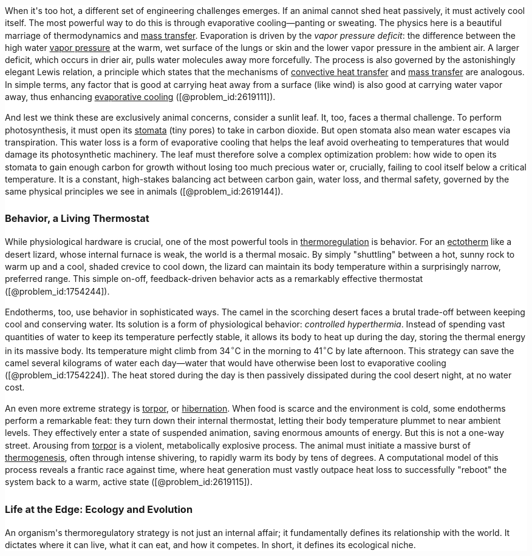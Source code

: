 When it's too hot, a different set of engineering challenges emerges. If an animal cannot shed heat passively, it must actively cool itself. The most powerful way to do this is through evaporative cooling—panting or sweating. The physics here is a beautiful marriage of thermodynamics and [mass transfer](@article_id:150586). Evaporation is driven by the *vapor pressure deficit*: the difference between the high water [vapor pressure](@article_id:135890) at the warm, wet surface of the lungs or skin and the lower vapor pressure in the ambient air. A larger deficit, which occurs in drier air, pulls water molecules away more forcefully. The process is also governed by the astonishingly elegant Lewis relation, a principle which states that the mechanisms of [convective heat transfer](@article_id:150855) and [mass transfer](@article_id:150586) are analogous. In simple terms, any factor that is good at carrying heat away from a surface (like wind) is also good at carrying water vapor away, thus enhancing [evaporative cooling](@article_id:148881) ([@problem_id:2619111]).

And lest we think these are exclusively animal concerns, consider a sunlit leaf. It, too, faces a thermal challenge. To perform photosynthesis, it must open its [stomata](@article_id:144521) (tiny pores) to take in carbon dioxide. But open stomata also mean water escapes via transpiration. This water loss is a form of evaporative cooling that helps the leaf avoid overheating to temperatures that would damage its photosynthetic machinery. The leaf must therefore solve a complex optimization problem: how wide to open its stomata to gain enough carbon for growth without losing too much precious water or, crucially, failing to cool itself below a critical temperature. It is a constant, high-stakes balancing act between carbon gain, water loss, and thermal safety, governed by the same physical principles we see in animals ([@problem_id:2619144]).

### Behavior, a Living Thermostat

While physiological hardware is crucial, one of the most powerful tools in [thermoregulation](@article_id:146842) is behavior. For an [ectotherm](@article_id:151525) like a desert lizard, whose internal furnace is weak, the world is a thermal mosaic. By simply "shuttling" between a hot, sunny rock to warm up and a cool, shaded crevice to cool down, the lizard can maintain its body temperature within a surprisingly narrow, preferred range. This simple on-off, feedback-driven behavior acts as a remarkably effective thermostat ([@problem_id:1754244]).

Endotherms, too, use behavior in sophisticated ways. The camel in the scorching desert faces a brutal trade-off between keeping cool and conserving water. Its solution is a form of physiological behavior: *controlled hyperthermia*. Instead of spending vast quantities of water to keep its temperature perfectly stable, it allows its body to heat up during the day, storing the thermal energy in its massive body. Its temperature might climb from $34^{\circ}\mathrm{C}$ in the morning to $41^{\circ}\mathrm{C}$ by late afternoon. This strategy can save the camel several kilograms of water each day—water that would have otherwise been lost to evaporative cooling ([@problem_id:1754224]). The heat stored during the day is then passively dissipated during the cool desert night, at no water cost.

An even more extreme strategy is [torpor](@article_id:150134), or [hibernation](@article_id:150732). When food is scarce and the environment is cold, some endotherms perform a remarkable feat: they turn down their internal thermostat, letting their body temperature plummet to near ambient levels. They effectively enter a state of suspended animation, saving enormous amounts of energy. But this is not a one-way street. Arousing from [torpor](@article_id:150134) is a violent, metabolically explosive process. The animal must initiate a massive burst of [thermogenesis](@article_id:167316), often through intense shivering, to rapidly warm its body by tens of degrees. A computational model of this process reveals a frantic race against time, where heat generation must vastly outpace heat loss to successfully "reboot" the system back to a warm, active state ([@problem_id:2619115]).

### Life at the Edge: Ecology and Evolution

An organism's thermoregulatory strategy is not just an internal affair; it fundamentally defines its relationship with the world. It dictates where it can live, what it can eat, and how it competes. In short, it defines its ecological niche.
